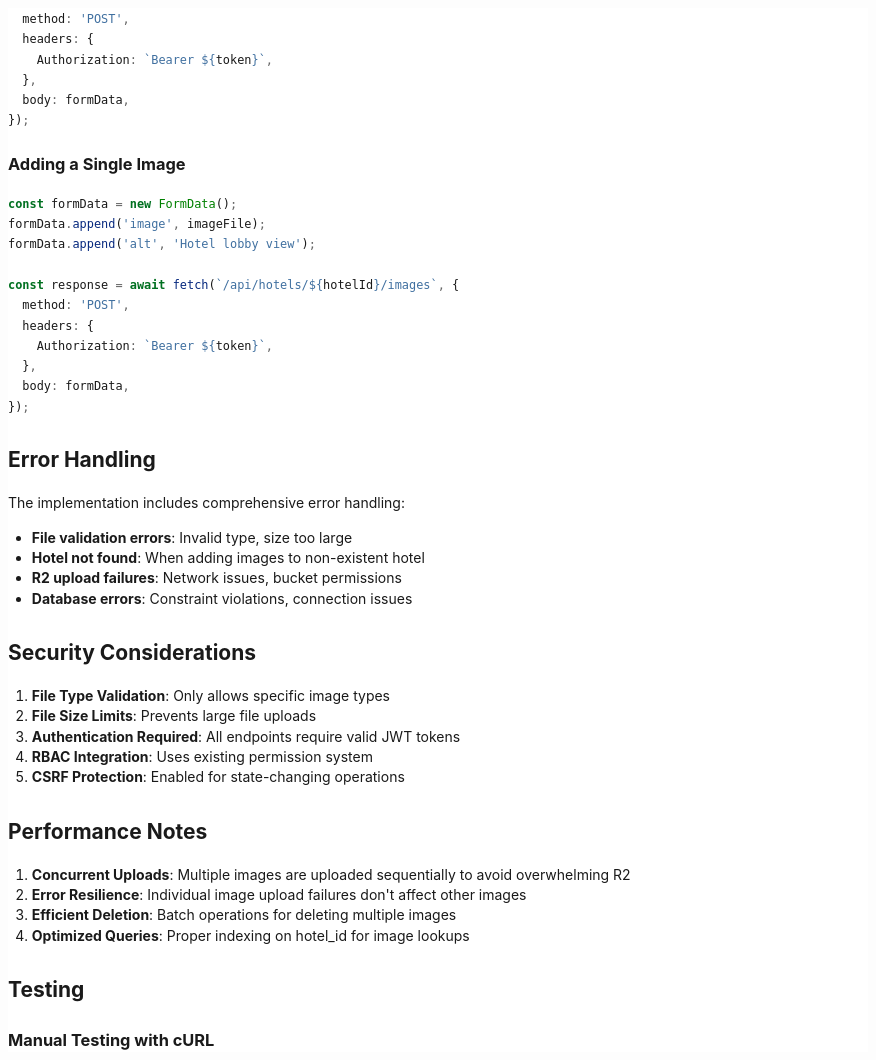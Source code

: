 ```typescript
  method: 'POST',
  headers: {
    Authorization: `Bearer ${token}`,
  },
  body: formData,
});
```

### Adding a Single Image

```typescript
const formData = new FormData();
formData.append('image', imageFile);
formData.append('alt', 'Hotel lobby view');

const response = await fetch(`/api/hotels/${hotelId}/images`, {
  method: 'POST',
  headers: {
    Authorization: `Bearer ${token}`,
  },
  body: formData,
});
```

## Error Handling

The implementation includes comprehensive error handling:

- **File validation errors**: Invalid type, size too large
- **Hotel not found**: When adding images to non-existent hotel
- **R2 upload failures**: Network issues, bucket permissions
- **Database errors**: Constraint violations, connection issues

## Security Considerations

1. **File Type Validation**: Only allows specific image types
2. **File Size Limits**: Prevents large file uploads
3. **Authentication Required**: All endpoints require valid JWT tokens
4. **RBAC Integration**: Uses existing permission system
5. **CSRF Protection**: Enabled for state-changing operations

## Performance Notes

1. **Concurrent Uploads**: Multiple images are uploaded sequentially to avoid overwhelming R2
2. **Error Resilience**: Individual image upload failures don't affect other images
3. **Efficient Deletion**: Batch operations for deleting multiple images
4. **Optimized Queries**: Proper indexing on hotel_id for image lookups

## Testing

### Manual Testing with cURL
